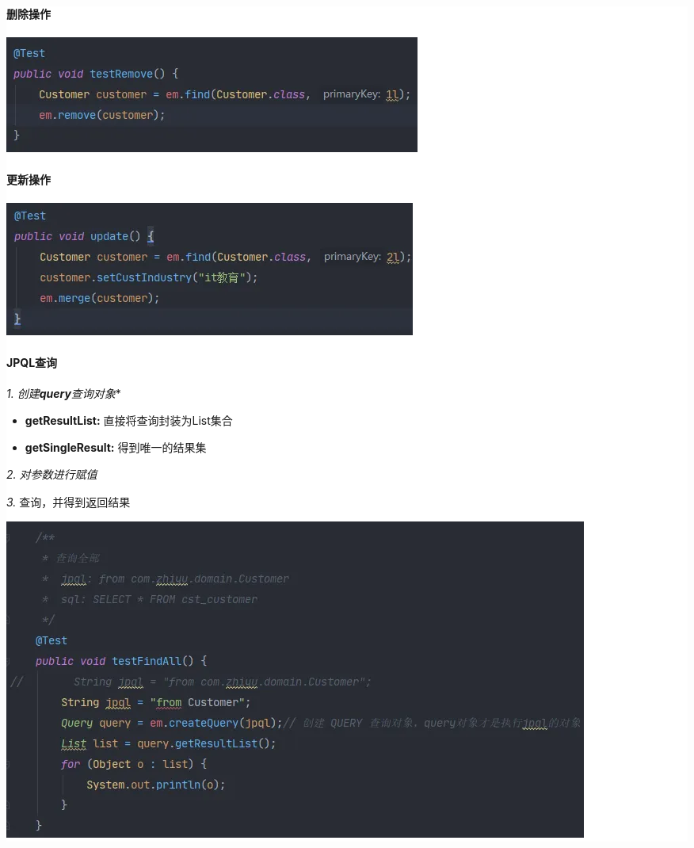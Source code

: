 #### 删除操作

![](./JpaImg/66.webp)

#### 更新操作

![](./JpaImg/68.webp)

#### JPQL查询

*1.* *创建**query**查询对象**

- **getResultList:** 直接将查询封装为List集合

- **getSingleResult:** 得到唯一的结果集

*2.* *对参数进行赋值*

*3.* 查询，并得到返回结果

![](./JpaImg/67.webp)
